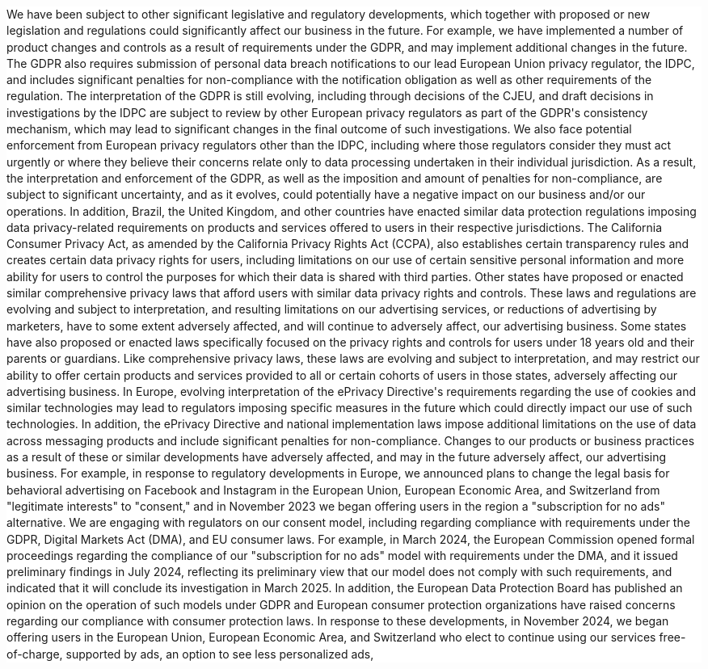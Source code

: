 We have been subject to other significant legislative and regulatory developments, which together with proposed or new legislation and regulations could significantly affect our business in the future. For example, we have implemented a number of product changes and controls as a result of requirements under the GDPR, and may implement additional changes in the future. The GDPR also requires submission of personal data breach notifications to our lead European Union privacy regulator, the IDPC, and includes significant penalties for non-compliance with the notification obligation as well as other requirements of the regulation. The interpretation of the GDPR is still evolving, including through decisions of the CJEU, and draft decisions in investigations by the IDPC are subject to review by other European privacy regulators as part of the GDPR's consistency mechanism, which may lead to significant changes in the final outcome of such investigations. We also face potential enforcement from European privacy regulators other than the IDPC, including where those regulators consider they must act urgently or where they believe their concerns relate only to data processing undertaken in their individual jurisdiction. As a result, the interpretation and enforcement of the GDPR, as well as the imposition and amount of penalties for non-compliance, are subject to significant uncertainty, and as it evolves, could potentially have a negative impact on our business and/or our operations. In addition, Brazil, the United Kingdom, and other countries have enacted similar data protection regulations imposing data privacy-related requirements on products and services offered to users in their respective jurisdictions. The California Consumer Privacy Act, as amended by the California Privacy Rights Act (CCPA), also establishes certain transparency rules and creates certain data privacy rights for users, including limitations on our use of certain sensitive personal information and more ability for users to control the purposes for which their data is shared with third parties. Other states have proposed or enacted similar comprehensive privacy laws that afford users with similar data privacy rights and controls. These laws and regulations are evolving and subject to interpretation, and resulting limitations on our advertising services, or reductions of advertising by marketers, have to some extent adversely affected, and will continue to adversely affect, our advertising business. Some states have also proposed or enacted laws specifically focused on the privacy rights and controls for users under 18 years old and their parents or guardians. Like comprehensive privacy laws, these laws are evolving and subject to interpretation, and may restrict our ability to offer certain products and services provided to all or certain cohorts of users in those states, adversely affecting our advertising business. In Europe, evolving interpretation of the ePrivacy Directive's requirements regarding the use of cookies and similar technologies may lead to regulators imposing specific measures in the future which could directly impact our use of such technologies. In addition, the ePrivacy Directive and national implementation laws impose additional limitations on the use of data across messaging products and include significant penalties for non-compliance. Changes to our products or business practices as a result of these or similar developments have adversely affected, and may in the future adversely affect, our advertising business. For example, in response to regulatory developments in Europe, we announced plans to change the legal basis for behavioral advertising on Facebook and Instagram in the European Union, European Economic Area, and Switzerland from "legitimate interests" to "consent," and in November 2023 we began offering users in the region a "subscription for no ads" alternative. We are engaging with regulators on our consent model, including regarding compliance with requirements under the GDPR, Digital Markets Act (DMA), and EU consumer laws. For example, in March 2024, the European Commission opened formal proceedings regarding the compliance of our "subscription for no ads" model with requirements under the DMA, and it issued preliminary findings in July 2024, reflecting its preliminary view that our model does not comply with such requirements, and indicated that it will conclude its investigation in March 2025. In addition, the European Data Protection Board has published an opinion on the operation of such models under GDPR and European consumer protection organizations have raised concerns regarding our compliance with consumer protection laws. In response to these developments, in November 2024, we began offering users in the European Union, European Economic Area, and Switzerland who elect to continue using our services free-of-charge, supported by ads, an option to see less personalized ads, 
